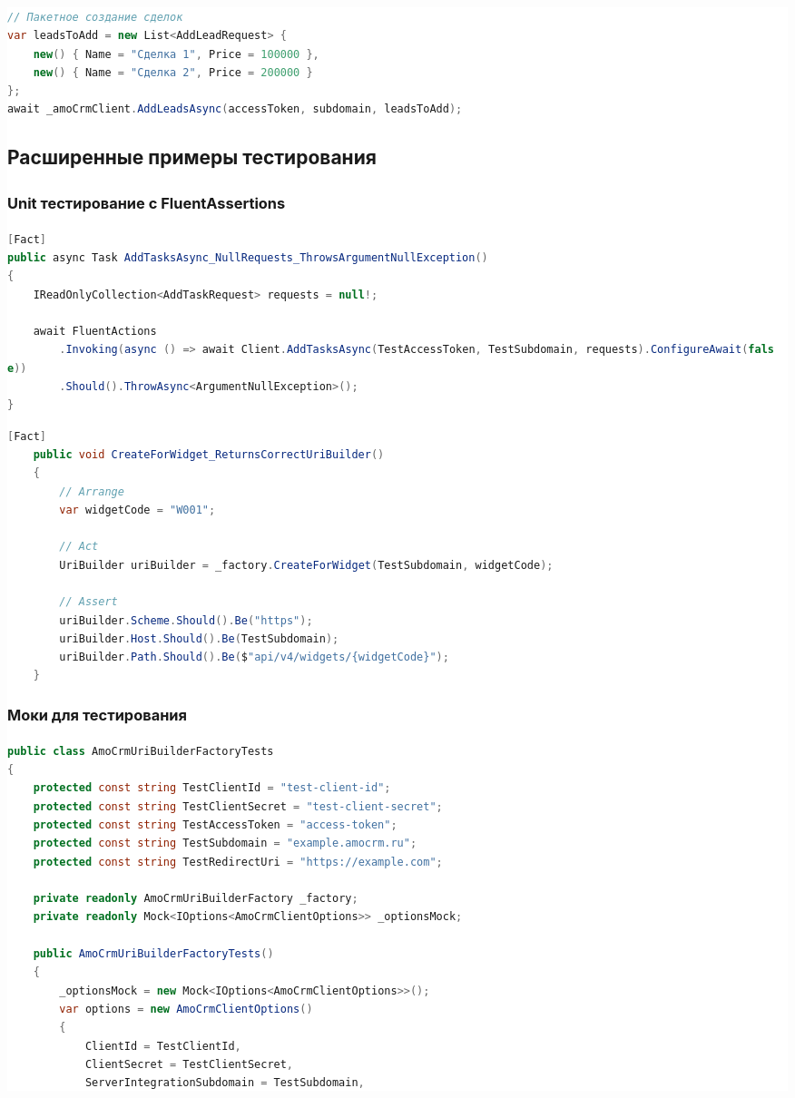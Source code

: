 ```csharp
// Пакетное создание сделок
var leadsToAdd = new List<AddLeadRequest> {
    new() { Name = "Сделка 1", Price = 100000 },
    new() { Name = "Сделка 2", Price = 200000 }
};
await _amoCrmClient.AddLeadsAsync(accessToken, subdomain, leadsToAdd);
```

## Расширенные примеры тестирования

### Unit тестирование с FluentAssertions

```csharp
[Fact]
public async Task AddTasksAsync_NullRequests_ThrowsArgumentNullException()
{
    IReadOnlyCollection<AddTaskRequest> requests = null!;

    await FluentActions
        .Invoking(async () => await Client.AddTasksAsync(TestAccessToken, TestSubdomain, requests).ConfigureAwait(false))
        .Should().ThrowAsync<ArgumentNullException>();
}
```

```csharp
[Fact]
    public void CreateForWidget_ReturnsCorrectUriBuilder()
    {
        // Arrange
        var widgetCode = "W001";

        // Act
        UriBuilder uriBuilder = _factory.CreateForWidget(TestSubdomain, widgetCode);

        // Assert
        uriBuilder.Scheme.Should().Be("https");
        uriBuilder.Host.Should().Be(TestSubdomain);
        uriBuilder.Path.Should().Be($"api/v4/widgets/{widgetCode}");
    }
```

### Моки для тестирования

```csharp
public class AmoCrmUriBuilderFactoryTests
{
    protected const string TestClientId = "test-client-id";
    protected const string TestClientSecret = "test-client-secret";
    protected const string TestAccessToken = "access-token";
    protected const string TestSubdomain = "example.amocrm.ru";
    protected const string TestRedirectUri = "https://example.com";

    private readonly AmoCrmUriBuilderFactory _factory;
    private readonly Mock<IOptions<AmoCrmClientOptions>> _optionsMock;

    public AmoCrmUriBuilderFactoryTests()
    {
        _optionsMock = new Mock<IOptions<AmoCrmClientOptions>>();
        var options = new AmoCrmClientOptions()
        {
            ClientId = TestClientId,
            ClientSecret = TestClientSecret,
            ServerIntegrationSubdomain = TestSubdomain,
```